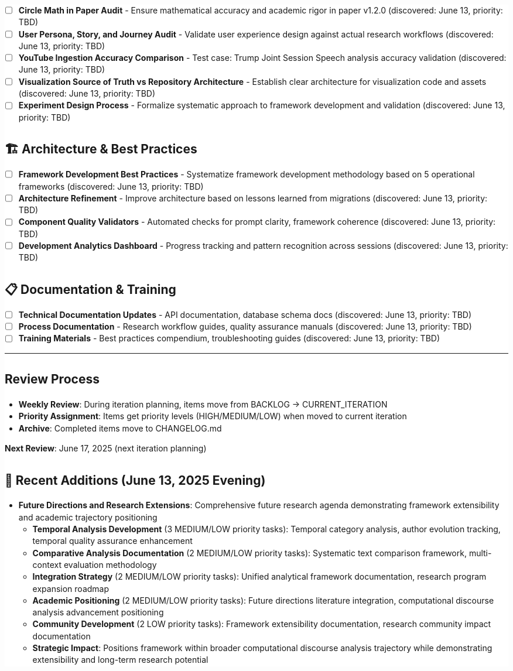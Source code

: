 - [ ] **Circle Math in Paper Audit** - Ensure mathematical accuracy and academic rigor in paper v1.2.0 (discovered: June 13, priority: TBD)
- [ ] **User Persona, Story, and Journey Audit** - Validate user experience design against actual research workflows (discovered: June 13, priority: TBD)
- [ ] **YouTube Ingestion Accuracy Comparison** - Test case: Trump Joint Session Speech analysis accuracy validation (discovered: June 13, priority: TBD)
- [ ] **Visualization Source of Truth vs Repository Architecture** - Establish clear architecture for visualization code and assets (discovered: June 13, priority: TBD)
- [ ] **Experiment Design Process** - Formalize systematic approach to framework development and validation (discovered: June 13, priority: TBD)

## 🏗️ **Architecture & Best Practices**

- [ ] **Framework Development Best Practices** - Systematize framework development methodology based on 5 operational frameworks (discovered: June 13, priority: TBD)
- [ ] **Architecture Refinement** - Improve architecture based on lessons learned from migrations (discovered: June 13, priority: TBD)
- [ ] **Component Quality Validators** - Automated checks for prompt clarity, framework coherence (discovered: June 13, priority: TBD)
- [ ] **Development Analytics Dashboard** - Progress tracking and pattern recognition across sessions (discovered: June 13, priority: TBD)

## 📋 **Documentation & Training**

- [ ] **Technical Documentation Updates** - API documentation, database schema docs (discovered: June 13, priority: TBD)
- [ ] **Process Documentation** - Research workflow guides, quality assurance manuals (discovered: June 13, priority: TBD)
- [ ] **Training Materials** - Best practices compendium, troubleshooting guides (discovered: June 13, priority: TBD)

---

## **Review Process**
- **Weekly Review**: During iteration planning, items move from BACKLOG → CURRENT_ITERATION
- **Priority Assignment**: Items get priority levels (HIGH/MEDIUM/LOW) when moved to current iteration
- **Archive**: Completed items move to CHANGELOG.md

**Next Review**: June 17, 2025 (next iteration planning)

## **🎯 Recent Additions** (June 13, 2025 Evening)
- **Future Directions and Research Extensions**: Comprehensive future research agenda demonstrating framework extensibility and academic trajectory positioning
  - **Temporal Analysis Development** (3 MEDIUM/LOW priority tasks): Temporal category analysis, author evolution tracking, temporal quality assurance enhancement
  - **Comparative Analysis Documentation** (2 MEDIUM/LOW priority tasks): Systematic text comparison framework, multi-context evaluation methodology
  - **Integration Strategy** (2 MEDIUM/LOW priority tasks): Unified analytical framework documentation, research program expansion roadmap
  - **Academic Positioning** (2 MEDIUM/LOW priority tasks): Future directions literature integration, computational discourse analysis advancement positioning
  - **Community Development** (2 LOW priority tasks): Framework extensibility documentation, research community impact documentation
  - **Strategic Impact**: Positions framework within broader computational discourse analysis trajectory while demonstrating extensibility and long-term research potential
